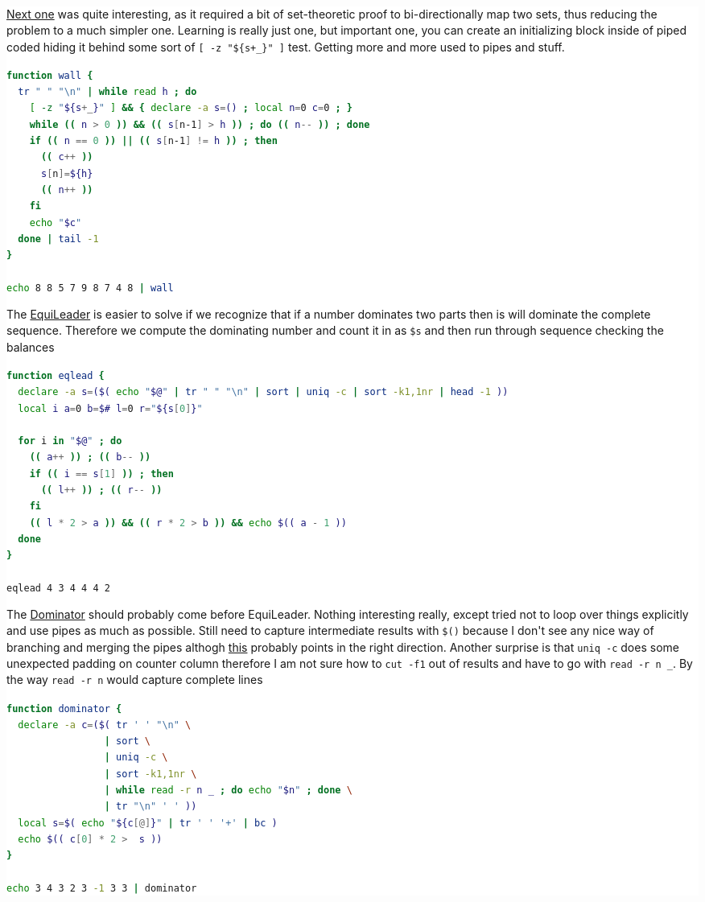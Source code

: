 [Next one](https://codility.com/programmers/task/stone_wall/) was quite interesting, as it required a bit of set-theoretic proof to bi-directionally map two sets, thus reducing the problem to a much simpler one. Learning is really just one, but important one, you can create an initializing block inside of piped coded hiding it behind some sort of `[ -z "${s+_}" ]` test. Getting more and more used to pipes and stuff.

```bash
function wall {
  tr " " "\n" | while read h ; do
    [ -z "${s+_}" ] && { declare -a s=() ; local n=0 c=0 ; }
    while (( n > 0 )) && (( s[n-1] > h )) ; do (( n-- )) ; done
    if (( n == 0 )) || (( s[n-1] != h )) ; then
      (( c++ ))
      s[n]=${h}
      (( n++ ))
    fi
    echo "$c"
  done | tail -1
}

echo 8 8 5 7 9 8 7 4 8 | wall
```

The [EquiLeader](https://codility.com/programmers/task/equi_leader/) is easier to solve if we recognize that if a number dominates two parts then is will dominate the complete sequence. Therefore we compute the dominating number and count it in as `$s` and then run through sequence checking the balances

```bash
function eqlead {
  declare -a s=($( echo "$@" | tr " " "\n" | sort | uniq -c | sort -k1,1nr | head -1 ))
  local i a=0 b=$# l=0 r="${s[0]}"

  for i in "$@" ; do
    (( a++ )) ; (( b-- ))
    if (( i == s[1] )) ; then
      (( l++ )) ; (( r-- ))
    fi
    (( l * 2 > a )) && (( r * 2 > b )) && echo $(( a - 1 ))
  done
}

eqlead 4 3 4 4 4 2
```

The [Dominator](https://codility.com/programmers/task/dominator/) should probably come before EquiLeader. Nothing interesting really, except tried not to loop over things explicitly and use pipes as much as possible. Still need to capture intermediate results with `$()` because I don't see any nice way of branching and merging the pipes althogh [this](http://unix.stackexchange.com/a/66419) probably points in the right direction. Another surprise is that `uniq -c` does some unexpected padding on counter column therefore I am not sure how to `cut -f1` out of results and have to go with `read -r n _`. By the way `read -r n` would capture complete lines

```bash
function dominator {
  declare -a c=($( tr ' ' "\n" \
                 | sort \
                 | uniq -c \
                 | sort -k1,1nr \
                 | while read -r n _ ; do echo "$n" ; done \
                 | tr "\n" ' ' ))
  local s=$( echo "${c[@]}" | tr ' ' '+' | bc )
  echo $(( c[0] * 2 >  s ))
}

echo 3 4 3 2 3 -1 3 3 | dominator
```